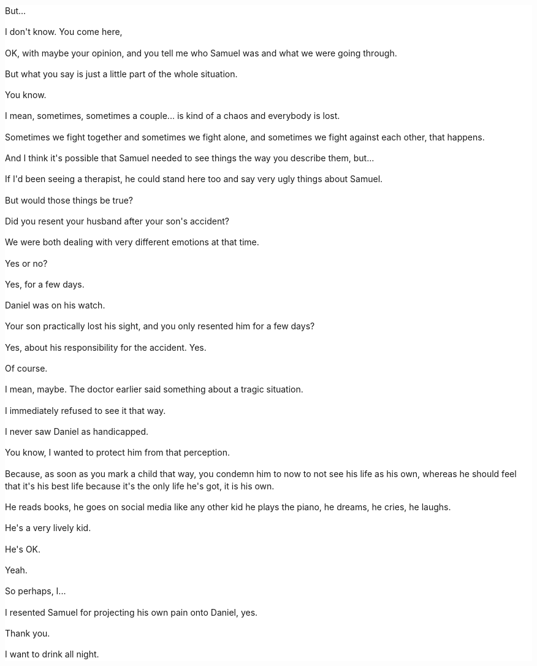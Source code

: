 But...

I don't know. You come here,

OK, with maybe your opinion, and you tell me who Samuel was and what we were going through.

But what you say is just a little part of the whole situation.

You know.

I mean, sometimes, sometimes a couple... is kind of a chaos and everybody is lost.

Sometimes we fight together and sometimes we fight alone, and sometimes we fight against each other, that happens.

And I think it's possible that Samuel needed to see things the way you describe them, but...

If I'd been seeing a therapist, he could stand here too and say very ugly things about Samuel.

But would those things be true?

Did you resent your husband after your son's accident?

We were both dealing with very different emotions at that time.

Yes or no?

Yes, for a few days.

Daniel was on his watch.

Your son practically lost his sight, and you only resented him for a few days?

Yes, about his responsibility for the accident. Yes.

Of course.

I mean, maybe. The doctor earlier said something about a tragic situation.

I immediately refused to see it that way.

I never saw Daniel as handicapped.

You know, I wanted to protect him from that perception.

Because, as soon as you mark a child that way, you condemn him to now to not see his life as his own, whereas he should feel that it's his best life because it's the only life he's got, it is his own.

He reads books, he goes on social media like any other kid he plays the piano, he dreams, he cries, he laughs.

He's a very lively kid.

He's OK.

Yeah.

So perhaps, I...

I resented Samuel for projecting his own pain onto Daniel, yes.

Thank you.

I want to drink all night.
